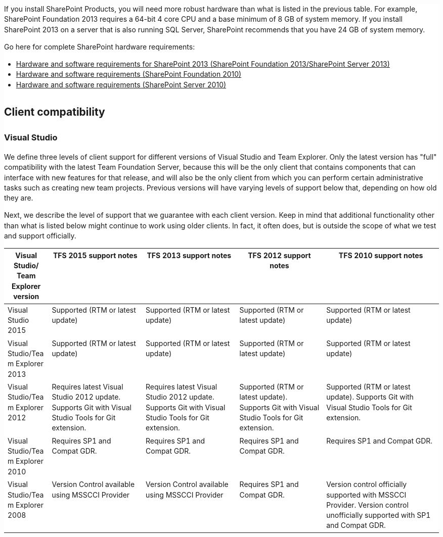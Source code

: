 If you install SharePoint Products,
you will need more robust hardware than what is listed in the previous table.
For example, SharePoint Foundation 2013 requires a 64-bit 4 core CPU and a base minimum of 8 GB of system memory.
If you install SharePoint 2013 on a server that is also running SQL Server,
SharePoint recommends that you have 24 GB of system memory.

Go here for complete SharePoint hardware requirements:

* [Hardware and software requirements for SharePoint 2013 (SharePoint Foundation 2013/SharePoint Server 2013)](https://technet.microsoft.com/library/cc262485.aspx)
* [Hardware and software requirements (SharePoint Foundation 2010)](http://go.microsoft.com/fwlink/?LinkId=231850)
* <a href="https://technet.microsoft.com/library/cc262485(v=office.14).aspx">Hardware and software requirements (SharePoint Server 2010)</a>



## Client compatibility

### Visual Studio

We define three levels of client support for different versions of Visual Studio and Team Explorer.
Only the latest version has "full" compatibility with the latest Team Foundation Server,
because this will be the only client that contains components that can interface with new features for that release,
and will also be the only client from which you can perform certain administrative tasks such as creating new team projects.
Previous versions will have varying levels of support below that, depending on how old they are.

Next, we describe the level of support that we guarantee with each client version.
Keep in mind that additional functionality other than what is listed below might continue to work using older clients. In fact,
it often does, but is outside the scope of what we test and support officially.

Visual Studio/ Team Explorer version | TFS 2015 support notes                                                                              | TFS 2013 support notes                                                                              | TFS 2012 support notes                                                                     | TFS 2010 support notes
-------------------------------------|-----------------------------------------------------------------------------------------------------|-----------------------------------------------------------------------------------------------------|--------------------------------------------------------------------------------------------|-----------------------
Visual Studio 2015                   | Supported (RTM or latest update)                                                                    | Supported (RTM or latest update)                                                                    | Supported (RTM or latest update)                                                           | Supported (RTM or latest update)
Visual Studio/Team Explorer 2013     | Supported (RTM or latest update)                                                                    | Supported (RTM or latest update)                                                                    | Supported (RTM or latest update)                                                           | Supported (RTM or latest update)
Visual Studio/Team Explorer 2012     | Requires latest Visual Studio 2012 update. Supports Git with Visual Studio Tools for Git extension. | Requires latest Visual Studio 2012 update. Supports Git with Visual Studio Tools for Git extension. | Supported (RTM or latest update). Supports Git with Visual Studio Tools for Git extension. | Supported (RTM or latest update). Supports Git with Visual Studio Tools for Git extension.
Visual Studio/Team Explorer 2010     | Requires SP1 and Compat GDR.                                                                        | Requires SP1 and Compat GDR.                                                                        | Requires SP1 and Compat GDR.                                                               | Requires SP1 and Compat GDR.
Visual Studio/Team Explorer 2008     | Version Control available using MSSCCI Provider                                                     | Version Control available using MSSCCI Provider                                                     | Requires SP1 and Compat GDR.                                                               | Version control officially supported with MSSCCI Provider. Version control unofficially supported with SP1 and Compat GDR.